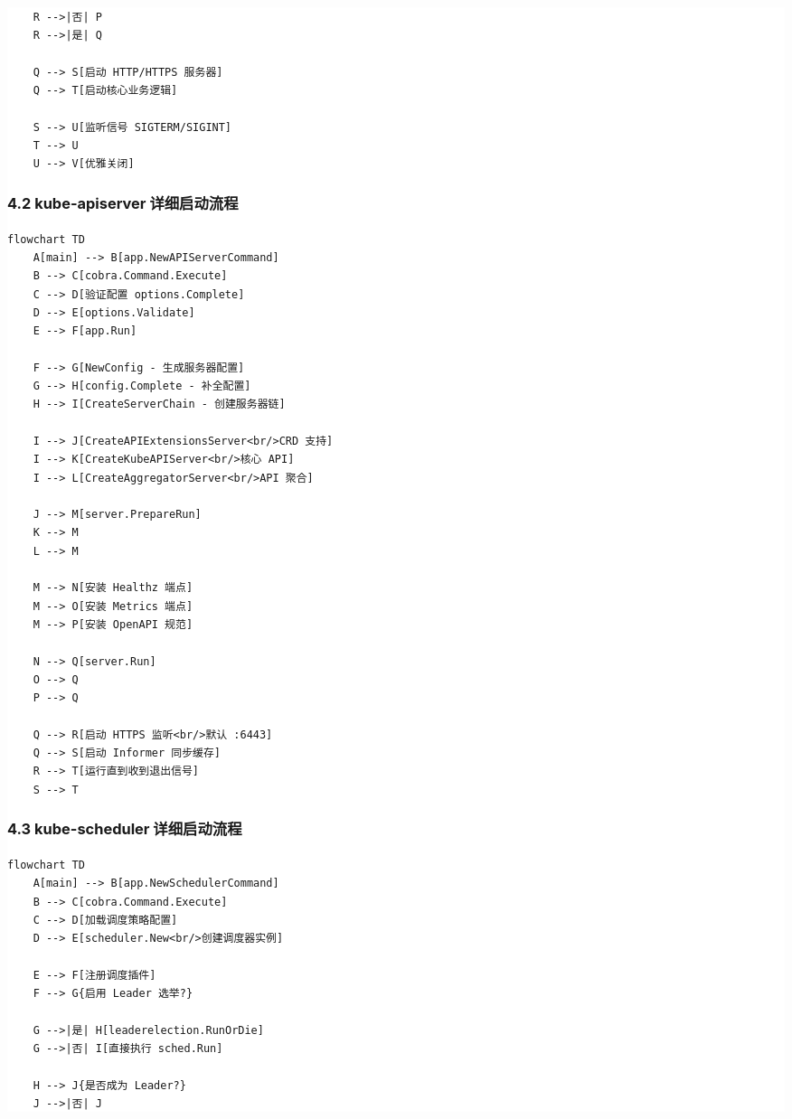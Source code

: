 ```mermaid
    R -->|否| P
    R -->|是| Q

    Q --> S[启动 HTTP/HTTPS 服务器]
    Q --> T[启动核心业务逻辑]

    S --> U[监听信号 SIGTERM/SIGINT]
    T --> U
    U --> V[优雅关闭]
```

### 4.2 kube-apiserver 详细启动流程

```mermaid
flowchart TD
    A[main] --> B[app.NewAPIServerCommand]
    B --> C[cobra.Command.Execute]
    C --> D[验证配置 options.Complete]
    D --> E[options.Validate]
    E --> F[app.Run]

    F --> G[NewConfig - 生成服务器配置]
    G --> H[config.Complete - 补全配置]
    H --> I[CreateServerChain - 创建服务器链]

    I --> J[CreateAPIExtensionsServer<br/>CRD 支持]
    I --> K[CreateKubeAPIServer<br/>核心 API]
    I --> L[CreateAggregatorServer<br/>API 聚合]

    J --> M[server.PrepareRun]
    K --> M
    L --> M

    M --> N[安装 Healthz 端点]
    M --> O[安装 Metrics 端点]
    M --> P[安装 OpenAPI 规范]

    N --> Q[server.Run]
    O --> Q
    P --> Q

    Q --> R[启动 HTTPS 监听<br/>默认 :6443]
    Q --> S[启动 Informer 同步缓存]
    R --> T[运行直到收到退出信号]
    S --> T
```

### 4.3 kube-scheduler 详细启动流程

```mermaid
flowchart TD
    A[main] --> B[app.NewSchedulerCommand]
    B --> C[cobra.Command.Execute]
    C --> D[加载调度策略配置]
    D --> E[scheduler.New<br/>创建调度器实例]

    E --> F[注册调度插件]
    F --> G{启用 Leader 选举?}

    G -->|是| H[leaderelection.RunOrDie]
    G -->|否| I[直接执行 sched.Run]

    H --> J{是否成为 Leader?}
    J -->|否| J
```